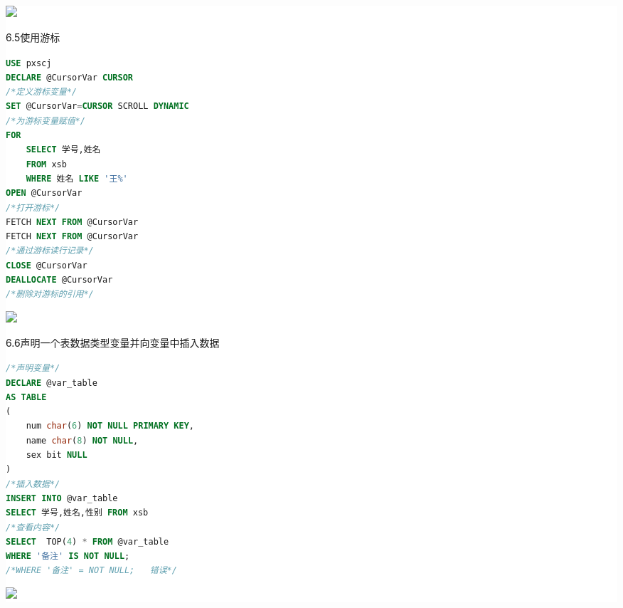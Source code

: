 ![](https://raw.githubusercontent.com/ZanderZhao/images/master/img2019/20191206113144.png)





6.5使用游标

```sql
USE pxscj
DECLARE @CursorVar CURSOR
/*定义游标变量*/
SET @CursorVar=CURSOR SCROLL DYNAMIC
/*为游标变量赋值*/
FOR
	SELECT 学号,姓名
	FROM xsb
	WHERE 姓名 LIKE '王%'
OPEN @CursorVar
/*打开游标*/
FETCH NEXT FROM @CursorVar
FETCH NEXT FROM @CursorVar
/*通过游标读行记录*/
CLOSE @CursorVar
DEALLOCATE @CursorVar
/*删除对游标的引用*/
```

![](https://raw.githubusercontent.com/ZanderZhao/images/master/img2019/20191206110433.png)



6.6声明一个表数据类型变量并向变量中插入数据

```sql
/*声明变量*/
DECLARE @var_table
AS TABLE
(
	num char(6) NOT NULL PRIMARY KEY,
	name char(8) NOT NULL,
	sex bit NULL
)
/*插入数据*/
INSERT INTO @var_table
SELECT 学号,姓名,性别 FROM xsb
/*查看内容*/
SELECT  TOP(4) * FROM @var_table
WHERE '备注' IS NOT NULL;
/*WHERE '备注' = NOT NULL;   错误*/

```

![](https://raw.githubusercontent.com/ZanderZhao/images/master/img2019/20191206112338.png)


